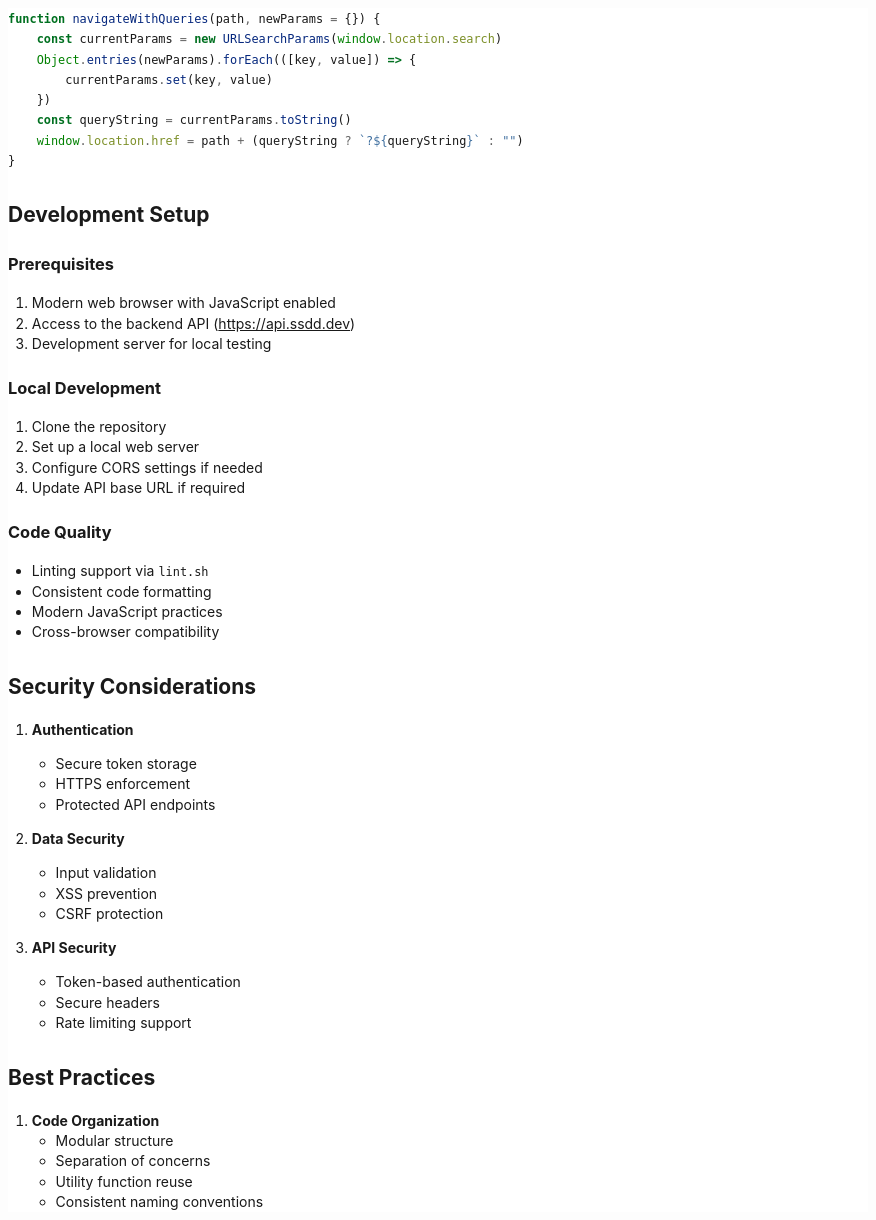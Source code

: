 ```javascript
function navigateWithQueries(path, newParams = {}) {
    const currentParams = new URLSearchParams(window.location.search)
    Object.entries(newParams).forEach(([key, value]) => {
        currentParams.set(key, value)
    })
    const queryString = currentParams.toString()
    window.location.href = path + (queryString ? `?${queryString}` : "")
}
```

## Development Setup

### Prerequisites
1. Modern web browser with JavaScript enabled
2. Access to the backend API (https://api.ssdd.dev)
3. Development server for local testing

### Local Development
1. Clone the repository
2. Set up a local web server
3. Configure CORS settings if needed
4. Update API base URL if required

### Code Quality
- Linting support via `lint.sh`
- Consistent code formatting
- Modern JavaScript practices
- Cross-browser compatibility

## Security Considerations

1. **Authentication**
   - Secure token storage
   - HTTPS enforcement
   - Protected API endpoints

2. **Data Security**
   - Input validation
   - XSS prevention
   - CSRF protection

3. **API Security**
   - Token-based authentication
   - Secure headers
   - Rate limiting support

## Best Practices

1. **Code Organization**
   - Modular structure
   - Separation of concerns
   - Utility function reuse
   - Consistent naming conventions
